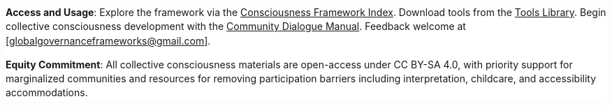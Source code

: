 **Access and Usage**: Explore the framework via the [Consciousness Framework Index](/frameworks/consciousness-and-inner-development/index). Download tools from the [Tools Library](/frameworks/tools/consciousness-and-inner-development). Begin collective consciousness development with the [Community Dialogue Manual](/frameworks/tools/consciousness-and-inner-development/community-dialogue-manual-en.pdf). Feedback welcome at [globalgovernanceframeworks@gmail.com].

**Equity Commitment**: All collective consciousness materials are open-access under CC BY-SA 4.0, with priority support for marginalized communities and resources for removing participation barriers including interpretation, childcare, and accessibility accommodations.
